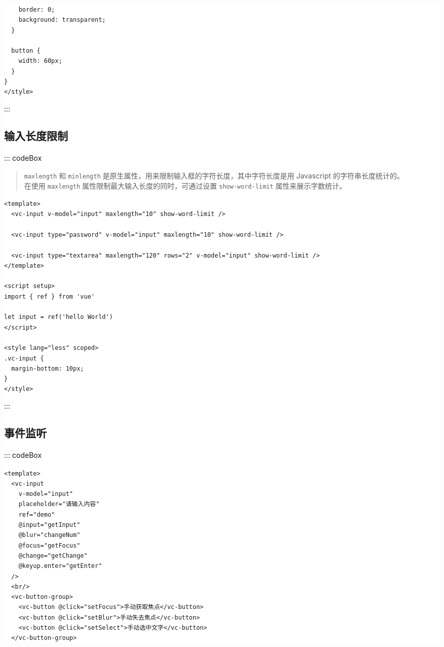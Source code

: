 ```vue
    border: 0;
    background: transparent;
  }

  button {
    width: 60px;
  }
}
</style>
```
:::

## 输入长度限制

::: codeBox

> `maxlength` 和 `minlength` 是原生属性，用来限制输入框的字符长度，其中字符长度是用 Javascript 的字符串长度统计的。  
> 在使用 `maxlength` 属性限制最大输入长度的同时，可通过设置 `show-word-limit` 属性来展示字数统计。

```vue
<template>
  <vc-input v-model="input" maxlength="10" show-word-limit />

  <vc-input type="password" v-model="input" maxlength="10" show-word-limit />
  
  <vc-input type="textarea" maxlength="120" rows="2" v-model="input" show-word-limit />
</template>

<script setup>
import { ref } from 'vue'

let input = ref('hello World')
</script>

<style lang="less" scoped>
.vc-input {
  margin-bottom: 10px;
}
</style>
```
:::


## 事件监听

::: codeBox
```vue
<template>
  <vc-input 
    v-model="input" 
    placeholder="请输入内容" 
    ref="demo" 
    @input="getInput"
    @blur="changeNum" 
    @focus="getFocus" 
    @change="getChange" 
    @keyup.enter="getEnter"
  />
  <br/>
  <vc-button-group>
    <vc-button @click="setFocus">手动获取焦点</vc-button>
    <vc-button @click="setBlur">手动失去焦点</vc-button>
    <vc-button @click="setSelect">手动选中文字</vc-button>
  </vc-button-group>
```